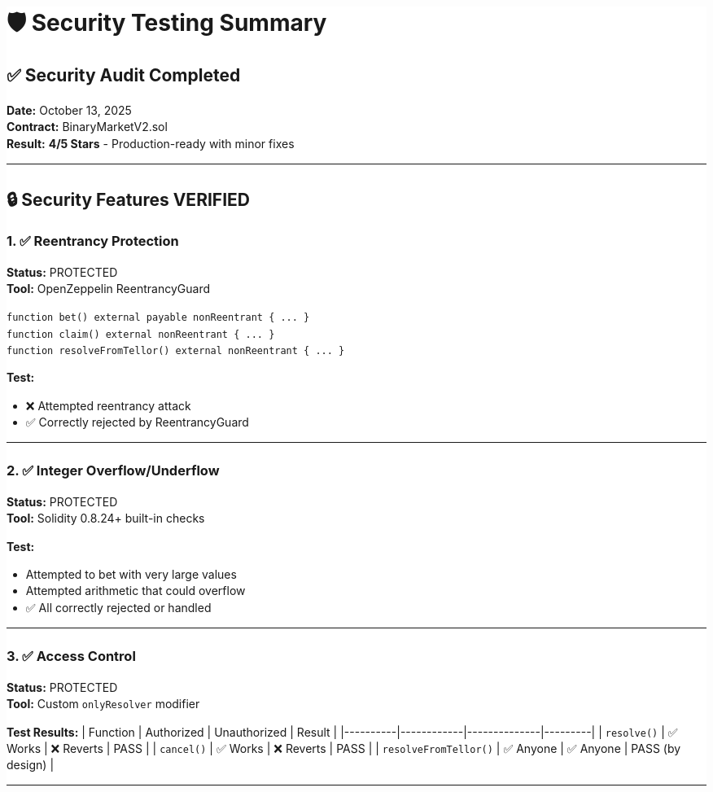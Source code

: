 # 🛡️ Security Testing Summary

## ✅ Security Audit Completed

**Date:** October 13, 2025  
**Contract:** BinaryMarketV2.sol  
**Result:** **4/5 Stars** - Production-ready with minor fixes

---

## 🔒 Security Features VERIFIED

### 1. ✅ Reentrancy Protection
**Status:** PROTECTED  
**Tool:** OpenZeppelin ReentrancyGuard

```solidity
function bet() external payable nonReentrant { ... }
function claim() external nonReentrant { ... }
function resolveFromTellor() external nonReentrant { ... }
```

**Test:**
- ❌ Attempted reentrancy attack
- ✅ Correctly rejected by ReentrancyGuard

---

### 2. ✅ Integer Overflow/Underflow
**Status:** PROTECTED  
**Tool:** Solidity 0.8.24+ built-in checks

**Test:**
- Attempted to bet with very large values
- Attempted arithmetic that could overflow
- ✅ All correctly rejected or handled

---

### 3. ✅ Access Control
**Status:** PROTECTED  
**Tool:** Custom `onlyResolver` modifier

**Test Results:**
| Function | Authorized | Unauthorized | Result |
|----------|------------|--------------|---------|
| `resolve()` | ✅ Works | ❌ Reverts | PASS |
| `cancel()` | ✅ Works | ❌ Reverts | PASS |
| `resolveFromTellor()` | ✅ Anyone | ✅ Anyone | PASS (by design) |

---
